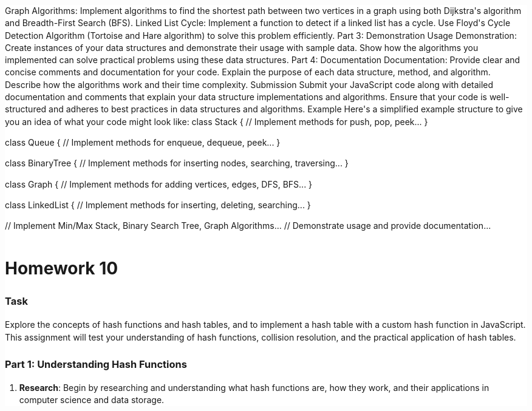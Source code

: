 Graph Algorithms: Implement algorithms to find the shortest path between two vertices in a graph using both Dijkstra's algorithm and Breadth-First Search (BFS).
Linked List Cycle: Implement a function to detect if a linked list has a cycle. Use Floyd's Cycle Detection Algorithm (Tortoise and Hare algorithm) to solve this problem efficiently.
Part 3: Demonstration
Usage Demonstration: Create instances of your data structures and demonstrate their usage with sample data. Show how the algorithms you implemented can solve practical problems using these data structures.
Part 4: Documentation
Documentation: Provide clear and concise comments and documentation for your code. Explain the purpose of each data structure, method, and algorithm. Describe how the algorithms work and their time complexity.
Submission
Submit your JavaScript code along with detailed documentation and comments that explain your data structure implementations and algorithms. Ensure that your code is well-structured and adheres to best practices in data structures and algorithms.
Example
Here's a simplified example structure to give you an idea of what your code might look like:
class Stack {
  // Implement methods for push, pop, peek...
}

class Queue {
  // Implement methods for enqueue, dequeue, peek...
}

class BinaryTree {
  // Implement methods for inserting nodes, searching, traversing...
}

class Graph {
  // Implement methods for adding vertices, edges, DFS, BFS...
}

class LinkedList {
  // Implement methods for inserting, deleting, searching...
}

// Implement Min/Max Stack, Binary Search Tree, Graph Algorithms...
// Demonstrate usage and provide documentation...

# Homework 10

### Task

Explore the concepts of hash functions and hash tables, and to implement a hash table with a custom hash function in JavaScript. This assignment will test your understanding of hash functions, collision resolution, and the practical application of hash tables.

### **Part 1: Understanding Hash Functions**

1. **Research**: Begin by researching and understanding what hash functions are, how they work, and their applications in computer science and data storage.
